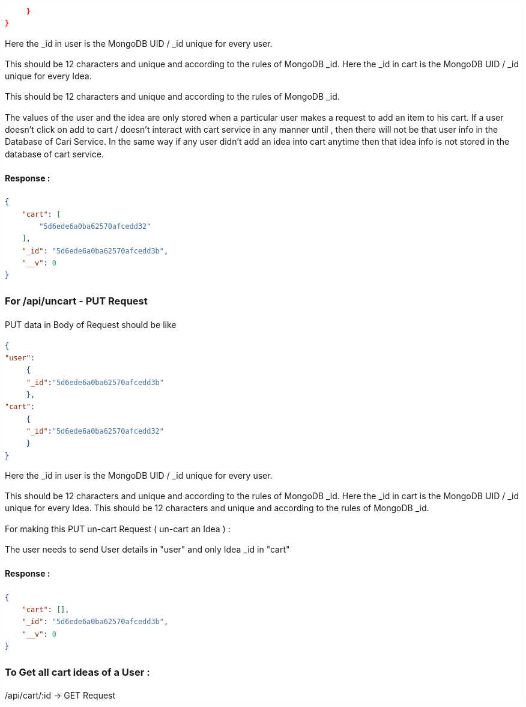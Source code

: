```JSON
     } 
}
```
Here the _id in user is the MongoDB UID / _id unique for every user. 

This should be 12 characters and unique and according to the rules of MongoDB _id. Here the _id in cart is the MongoDB UID / _id unique for every Idea.

This should be 12 characters and unique and according to the rules of MongoDB _id. 

The values of the user and the idea are only stored when a particular user makes a request to add an item to his cart. If a user doesn’t click on add to cart / doesn’t interact with cart service in any manner until  , then there will not be that user info in the Database of Cari Service. In the same way if any user didn’t add an idea into cart anytime then that idea info is not stored in the database of cart service.


#### Response :
```JSON
{
    "cart": [
        "5d6ede6a0ba62570afcedd32"
    ],
    "_id": "5d6ede6a0ba62570afcedd3b",
    "__v": 0
}
```

### For /api/uncart - PUT Request
PUT data in Body of Request should be like 
```JSON
{ 
"user":
     {
     "_id":"5d6ede6a0ba62570afcedd3b"
     },
"cart":
     {
     "_id":"5d6ede6a0ba62570afcedd32"
     } 
}
```
Here the _id in user is the MongoDB UID / _id unique for every user. 

This should be 12 characters and unique and according to the rules of MongoDB _id. Here the _id in cart is the MongoDB UID / _id unique for every Idea.
This should be 12 characters and unique and according to the rules of MongoDB _id. 

For making this PUT un-cart Request ( un-cart an Idea ) :

The user needs to send User details in "user" and only Idea _id in "cart"
#### Response :
```JSON
{
    "cart": [],
    "_id": "5d6ede6a0ba62570afcedd3b",
    "__v": 0
}
```
### To Get all cart ideas of a User :
/api/cart/:id -> GET Request
